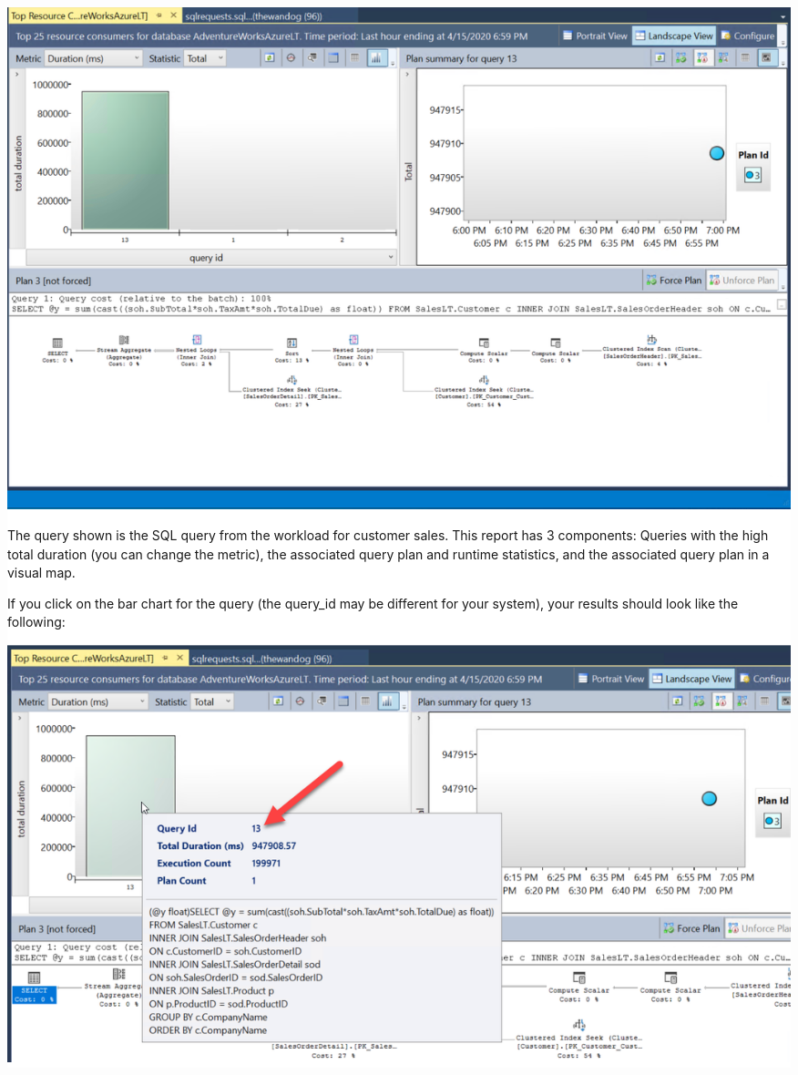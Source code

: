 <img src="../graphics/SSMS_QDS_Top_Query_Report.png" alt="SSMS_QDS_Find_Top_Queries"/>

The query shown is the SQL query from the workload for customer sales. This report has 3 components: Queries with the high total duration (you can change the metric), the associated query plan and runtime statistics, and the associated query plan in a visual map.

If you click on the bar chart for the query (the query_id may be different for your system), your results should look like the following:<br>

<img src="../graphics/SSMS_QDS_Query_ID.png" alt="SSMS_QDS_Query_ID"/>
